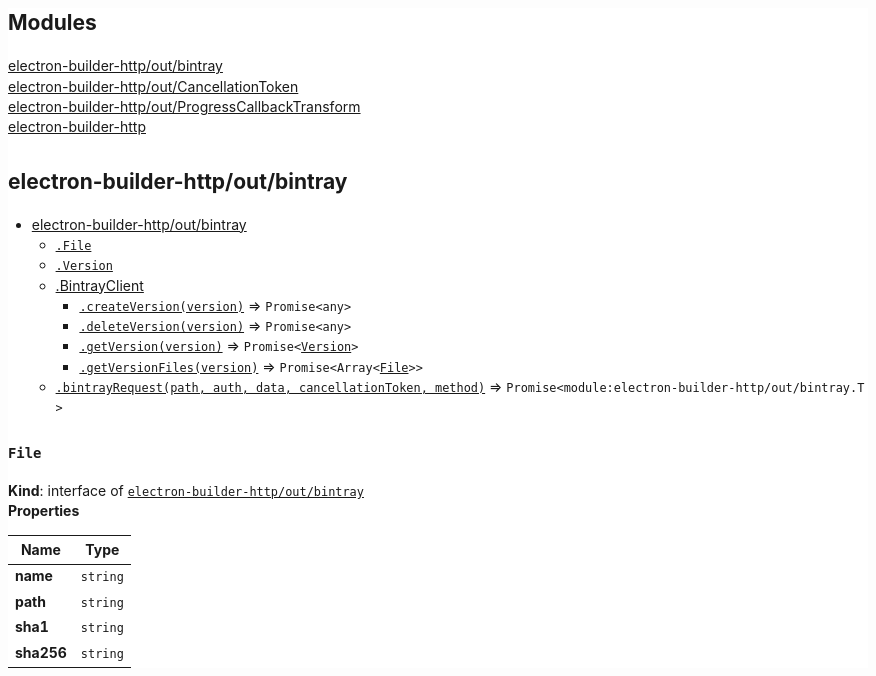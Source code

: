 ## Modules

<dl>
<dt><a href="#module_electron-builder-http/out/bintray">electron-builder-http/out/bintray</a></dt>
<dd></dd>
<dt><a href="#module_electron-builder-http/out/CancellationToken">electron-builder-http/out/CancellationToken</a></dt>
<dd></dd>
<dt><a href="#module_electron-builder-http/out/ProgressCallbackTransform">electron-builder-http/out/ProgressCallbackTransform</a></dt>
<dd></dd>
<dt><a href="#module_electron-builder-http">electron-builder-http</a></dt>
<dd></dd>
</dl>

<a name="module_electron-builder-http/out/bintray"></a>

## electron-builder-http/out/bintray

* [electron-builder-http/out/bintray](#module_electron-builder-http/out/bintray)
    * [`.File`](#File)
    * [`.Version`](#Version)
    * [.BintrayClient](#BintrayClient)
        * [`.createVersion(version)`](#module_electron-builder-http/out/bintray.BintrayClient+createVersion) ⇒ <code>Promise&lt;any&gt;</code>
        * [`.deleteVersion(version)`](#module_electron-builder-http/out/bintray.BintrayClient+deleteVersion) ⇒ <code>Promise&lt;any&gt;</code>
        * [`.getVersion(version)`](#module_electron-builder-http/out/bintray.BintrayClient+getVersion) ⇒ <code>Promise&lt;[Version](#Version)&gt;</code>
        * [`.getVersionFiles(version)`](#module_electron-builder-http/out/bintray.BintrayClient+getVersionFiles) ⇒ <code>Promise&lt;Array&lt;[File](#File)&gt;&gt;</code>
    * [`.bintrayRequest(path, auth, data, cancellationToken, method)`](#module_electron-builder-http/out/bintray.bintrayRequest) ⇒ <code>Promise&lt;module:electron-builder-http/out/bintray.T&gt;</code>

<a name="File"></a>

### `File`
**Kind**: interface of [<code>electron-builder-http/out/bintray</code>](#module_electron-builder-http/out/bintray)  
**Properties**

| Name | Type |
| --- | --- |
| **name**| <code>string</code> | 
| **path**| <code>string</code> | 
| **sha1**| <code>string</code> | 
| **sha256**| <code>string</code> | 

<a name="Version"></a>
